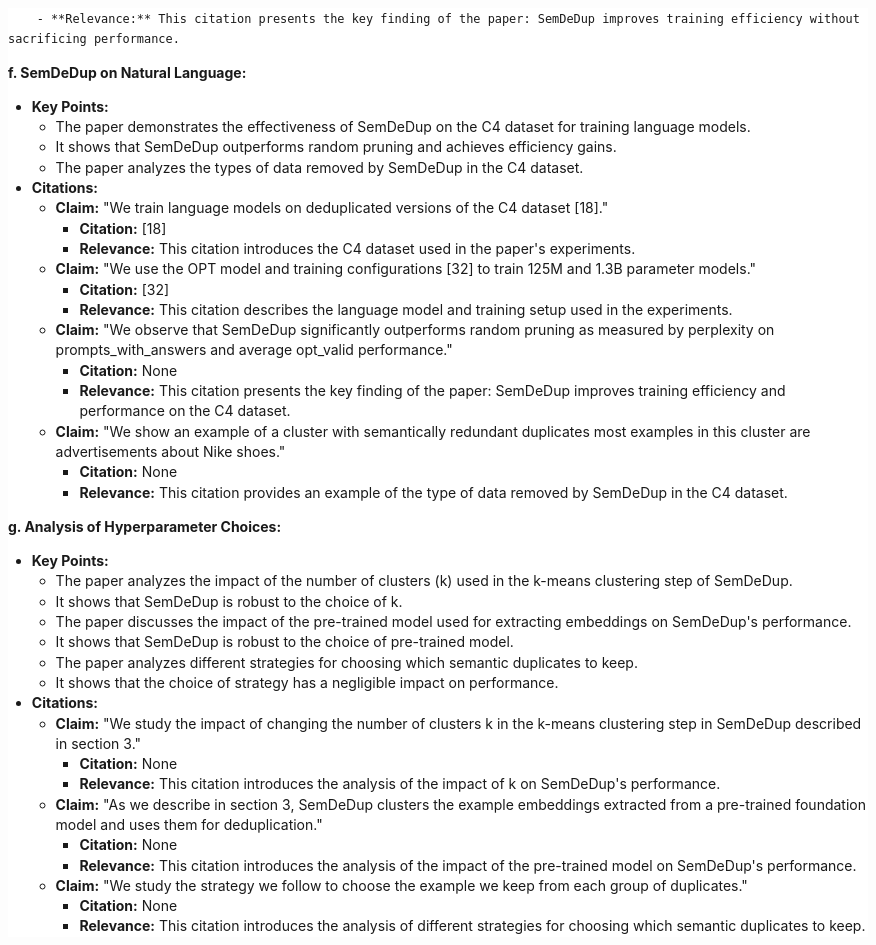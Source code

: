         - **Relevance:** This citation presents the key finding of the paper: SemDeDup improves training efficiency without sacrificing performance.

**f. SemDeDup on Natural Language:**

- **Key Points:**
    - The paper demonstrates the effectiveness of SemDeDup on the C4 dataset for training language models.
    - It shows that SemDeDup outperforms random pruning and achieves efficiency gains.
    - The paper analyzes the types of data removed by SemDeDup in the C4 dataset.
- **Citations:**
    - **Claim:** "We train language models on deduplicated versions of the C4 dataset [18]."
        - **Citation:** [18]
        - **Relevance:** This citation introduces the C4 dataset used in the paper's experiments.
    - **Claim:** "We use the OPT model and training configurations [32] to train 125M and 1.3B parameter models."
        - **Citation:** [32]
        - **Relevance:** This citation describes the language model and training setup used in the experiments.
    - **Claim:** "We observe that SemDeDup significantly outperforms random pruning as measured by perplexity on prompts_with_answers and average opt_valid performance."
        - **Citation:** None
        - **Relevance:** This citation presents the key finding of the paper: SemDeDup improves training efficiency and performance on the C4 dataset.
    - **Claim:** "We show an example of a cluster with semantically redundant duplicates most examples in this cluster are advertisements about Nike shoes."
        - **Citation:** None
        - **Relevance:** This citation provides an example of the type of data removed by SemDeDup in the C4 dataset.

**g. Analysis of Hyperparameter Choices:**

- **Key Points:**
    - The paper analyzes the impact of the number of clusters (k) used in the k-means clustering step of SemDeDup.
    - It shows that SemDeDup is robust to the choice of k.
    - The paper discusses the impact of the pre-trained model used for extracting embeddings on SemDeDup's performance.
    - It shows that SemDeDup is robust to the choice of pre-trained model.
    - The paper analyzes different strategies for choosing which semantic duplicates to keep.
    - It shows that the choice of strategy has a negligible impact on performance.
- **Citations:**
    - **Claim:** "We study the impact of changing the number of clusters k in the k-means clustering step in SemDeDup described in section 3."
        - **Citation:** None
        - **Relevance:** This citation introduces the analysis of the impact of k on SemDeDup's performance.
    - **Claim:** "As we describe in section 3, SemDeDup clusters the example embeddings extracted from a pre-trained foundation model and uses them for deduplication."
        - **Citation:** None
        - **Relevance:** This citation introduces the analysis of the impact of the pre-trained model on SemDeDup's performance.
    - **Claim:** "We study the strategy we follow to choose the example we keep from each group of duplicates."
        - **Citation:** None
        - **Relevance:** This citation introduces the analysis of different strategies for choosing which semantic duplicates to keep.
